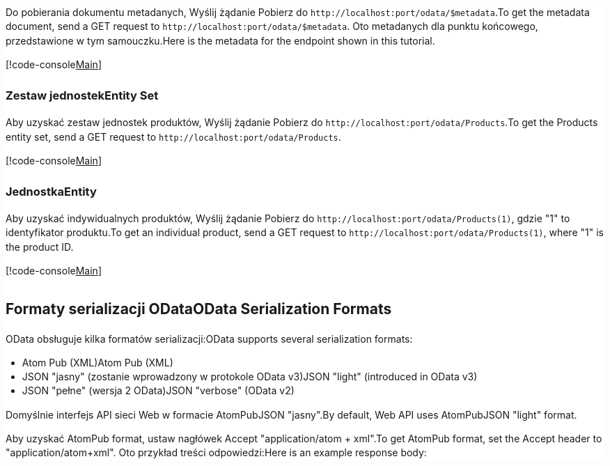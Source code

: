 <span data-ttu-id="1c72a-239">Do pobierania dokumentu metadanych, Wyślij żądanie Pobierz do `http://localhost:port/odata/$metadata`.</span><span class="sxs-lookup"><span data-stu-id="1c72a-239">To get the metadata document, send a GET request to `http://localhost:port/odata/$metadata`.</span></span> <span data-ttu-id="1c72a-240">Oto metadanych dla punktu końcowego, przedstawione w tym samouczku.</span><span class="sxs-lookup"><span data-stu-id="1c72a-240">Here is the metadata for the endpoint shown in this tutorial.</span></span>

[!code-console[Main](creating-an-odata-endpoint/samples/sample10.cmd)]

### <a name="entity-set"></a><span data-ttu-id="1c72a-241">Zestaw jednostek</span><span class="sxs-lookup"><span data-stu-id="1c72a-241">Entity Set</span></span>

<span data-ttu-id="1c72a-242">Aby uzyskać zestaw jednostek produktów, Wyślij żądanie Pobierz do `http://localhost:port/odata/Products`.</span><span class="sxs-lookup"><span data-stu-id="1c72a-242">To get the Products entity set, send a GET request to `http://localhost:port/odata/Products`.</span></span>

[!code-console[Main](creating-an-odata-endpoint/samples/sample11.cmd)]

### <a name="entity"></a><span data-ttu-id="1c72a-243">Jednostka</span><span class="sxs-lookup"><span data-stu-id="1c72a-243">Entity</span></span>

<span data-ttu-id="1c72a-244">Aby uzyskać indywidualnych produktów, Wyślij żądanie Pobierz do `http://localhost:port/odata/Products(1)`, gdzie "1" to identyfikator produktu.</span><span class="sxs-lookup"><span data-stu-id="1c72a-244">To get an individual product, send a GET request to `http://localhost:port/odata/Products(1)`, where "1" is the product ID.</span></span>

[!code-console[Main](creating-an-odata-endpoint/samples/sample12.cmd)]

<a id="formats"></a>
## <a name="odata-serialization-formats"></a><span data-ttu-id="1c72a-245">Formaty serializacji OData</span><span class="sxs-lookup"><span data-stu-id="1c72a-245">OData Serialization Formats</span></span>

<span data-ttu-id="1c72a-246">OData obsługuje kilka formatów serializacji:</span><span class="sxs-lookup"><span data-stu-id="1c72a-246">OData supports several serialization formats:</span></span>

- <span data-ttu-id="1c72a-247">Atom Pub (XML)</span><span class="sxs-lookup"><span data-stu-id="1c72a-247">Atom Pub (XML)</span></span>
- <span data-ttu-id="1c72a-248">JSON "jasny" (zostanie wprowadzony w protokole OData v3)</span><span class="sxs-lookup"><span data-stu-id="1c72a-248">JSON "light" (introduced in OData v3)</span></span>
- <span data-ttu-id="1c72a-249">JSON "pełne" (wersja 2 OData)</span><span class="sxs-lookup"><span data-stu-id="1c72a-249">JSON "verbose" (OData v2)</span></span>

<span data-ttu-id="1c72a-250">Domyślnie interfejs API sieci Web w formacie AtomPubJSON "jasny".</span><span class="sxs-lookup"><span data-stu-id="1c72a-250">By default, Web API uses AtomPubJSON "light" format.</span></span>

<span data-ttu-id="1c72a-251">Aby uzyskać AtomPub format, ustaw nagłówek Accept "application/atom + xml".</span><span class="sxs-lookup"><span data-stu-id="1c72a-251">To get AtomPub format, set the Accept header to "application/atom+xml".</span></span> <span data-ttu-id="1c72a-252">Oto przykład treści odpowiedzi:</span><span class="sxs-lookup"><span data-stu-id="1c72a-252">Here is an example response body:</span></span>

